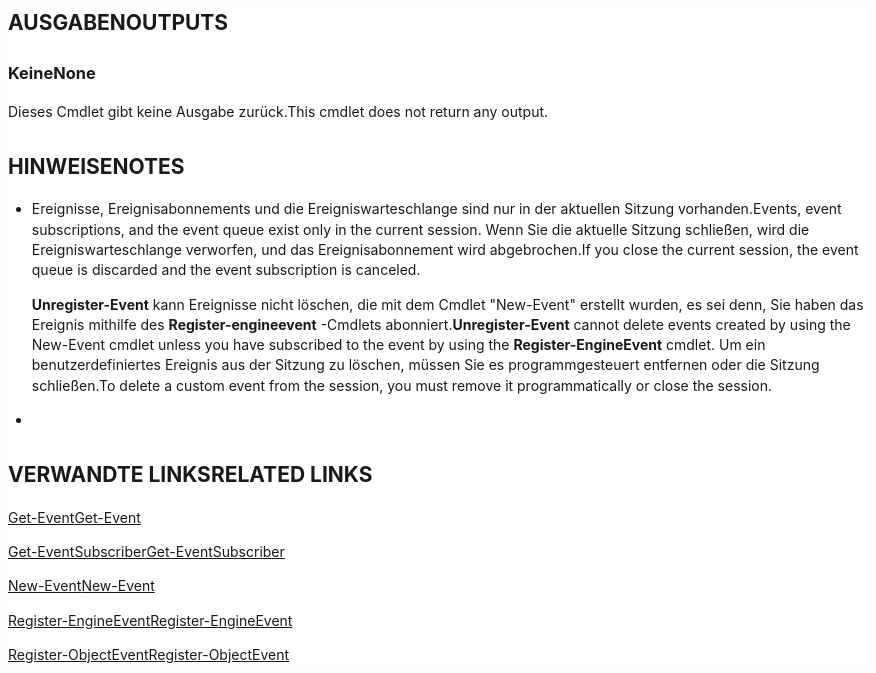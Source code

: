 ## <span data-ttu-id="b1de9-148">AUSGABEN</span><span class="sxs-lookup"><span data-stu-id="b1de9-148">OUTPUTS</span></span>

### <span data-ttu-id="b1de9-149">Keine</span><span class="sxs-lookup"><span data-stu-id="b1de9-149">None</span></span>
<span data-ttu-id="b1de9-150">Dieses Cmdlet gibt keine Ausgabe zurück.</span><span class="sxs-lookup"><span data-stu-id="b1de9-150">This cmdlet does not return any output.</span></span>

## <span data-ttu-id="b1de9-151">HINWEISE</span><span class="sxs-lookup"><span data-stu-id="b1de9-151">NOTES</span></span>

* <span data-ttu-id="b1de9-152">Ereignisse, Ereignisabonnements und die Ereigniswarteschlange sind nur in der aktuellen Sitzung vorhanden.</span><span class="sxs-lookup"><span data-stu-id="b1de9-152">Events, event subscriptions, and the event queue exist only in the current session.</span></span> <span data-ttu-id="b1de9-153">Wenn Sie die aktuelle Sitzung schließen, wird die Ereigniswarteschlange verworfen, und das Ereignisabonnement wird abgebrochen.</span><span class="sxs-lookup"><span data-stu-id="b1de9-153">If you close the current session, the event queue is discarded and the event subscription is canceled.</span></span>

  <span data-ttu-id="b1de9-154">**Unregister-Event** kann Ereignisse nicht löschen, die mit dem Cmdlet "New-Event" erstellt wurden, es sei denn, Sie haben das Ereignis mithilfe des **Register-engineevent** -Cmdlets abonniert.</span><span class="sxs-lookup"><span data-stu-id="b1de9-154">**Unregister-Event** cannot delete events created by using the New-Event cmdlet unless you have subscribed to the event by using the **Register-EngineEvent** cmdlet.</span></span>
<span data-ttu-id="b1de9-155">Um ein benutzerdefiniertes Ereignis aus der Sitzung zu löschen, müssen Sie es programmgesteuert entfernen oder die Sitzung schließen.</span><span class="sxs-lookup"><span data-stu-id="b1de9-155">To delete a custom event from the session, you must remove it programmatically or close the session.</span></span>

*

## <span data-ttu-id="b1de9-156">VERWANDTE LINKS</span><span class="sxs-lookup"><span data-stu-id="b1de9-156">RELATED LINKS</span></span>

[<span data-ttu-id="b1de9-157">Get-Event</span><span class="sxs-lookup"><span data-stu-id="b1de9-157">Get-Event</span></span>](Get-Event.md)

[<span data-ttu-id="b1de9-158">Get-EventSubscriber</span><span class="sxs-lookup"><span data-stu-id="b1de9-158">Get-EventSubscriber</span></span>](Get-EventSubscriber.md)

[<span data-ttu-id="b1de9-159">New-Event</span><span class="sxs-lookup"><span data-stu-id="b1de9-159">New-Event</span></span>](New-Event.md)

[<span data-ttu-id="b1de9-160">Register-EngineEvent</span><span class="sxs-lookup"><span data-stu-id="b1de9-160">Register-EngineEvent</span></span>](Register-EngineEvent.md)

[<span data-ttu-id="b1de9-161">Register-ObjectEvent</span><span class="sxs-lookup"><span data-stu-id="b1de9-161">Register-ObjectEvent</span></span>](Register-ObjectEvent.md)

